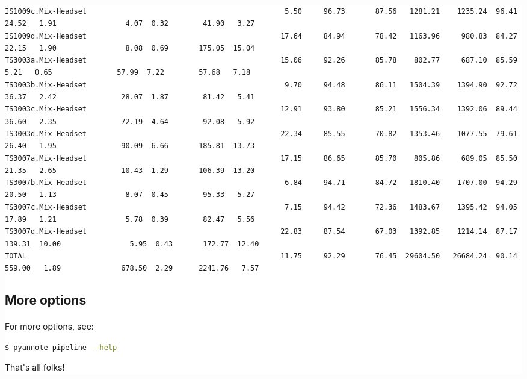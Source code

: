 ```
IS1009c.Mix-Headset                                              5.50     96.73       87.56   1281.21    1235.24  96.41          24.52   1.91                4.07  0.32        41.90   3.27
IS1009d.Mix-Headset                                             17.64     84.94       78.42   1163.96     980.83  84.27          22.15   1.90                8.08  0.69       175.05  15.04
TS3003a.Mix-Headset                                             15.06     92.26       85.78    802.77     687.10  85.59           5.21   0.65               57.99  7.22        57.68   7.18
TS3003b.Mix-Headset                                              9.70     94.48       86.11   1504.39    1394.90  92.72          36.37   2.42               28.07  1.87        81.42   5.41
TS3003c.Mix-Headset                                             12.91     93.80       85.21   1556.34    1392.06  89.44          36.60   2.35               72.19  4.64        92.08   5.92
TS3003d.Mix-Headset                                             22.34     85.55       70.82   1353.46    1077.55  79.61          26.40   1.95               90.09  6.66       185.81  13.73
TS3007a.Mix-Headset                                             17.15     86.65       85.70    805.86     689.05  85.50          21.35   2.65               10.43  1.29       106.39  13.20
TS3007b.Mix-Headset                                              6.84     94.71       84.72   1810.40    1707.00  94.29          20.50   1.13                8.07  0.45        95.33   5.27
TS3007c.Mix-Headset                                              7.15     94.42       72.36   1483.67    1395.42  94.05          17.89   1.21                5.78  0.39        82.47   5.56
TS3007d.Mix-Headset                                             22.83     87.54       67.03   1392.85    1214.14  87.17         139.31  10.00                5.95  0.43       172.77  12.40
TOTAL                                                           11.75     92.29       76.45  29604.50   26684.24  90.14         559.00   1.89              678.50  2.29      2241.76   7.57
```


## More options

For more options, see:

```bash
$ pyannote-pipeline --help
```

That's all folks!
